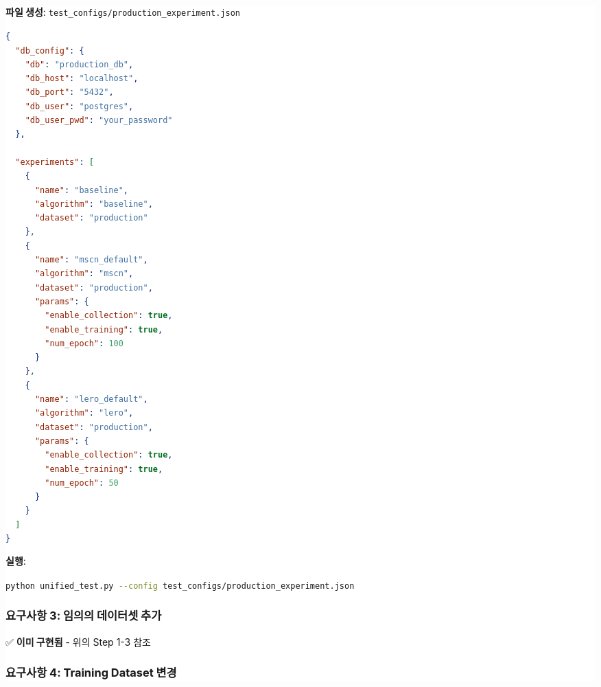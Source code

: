 **파일 생성**: `test_configs/production_experiment.json`

```json
{
  "db_config": {
    "db": "production_db",
    "db_host": "localhost",
    "db_port": "5432",
    "db_user": "postgres",
    "db_user_pwd": "your_password"
  },

  "experiments": [
    {
      "name": "baseline",
      "algorithm": "baseline",
      "dataset": "production"
    },
    {
      "name": "mscn_default",
      "algorithm": "mscn",
      "dataset": "production",
      "params": {
        "enable_collection": true,
        "enable_training": true,
        "num_epoch": 100
      }
    },
    {
      "name": "lero_default",
      "algorithm": "lero",
      "dataset": "production",
      "params": {
        "enable_collection": true,
        "enable_training": true,
        "num_epoch": 50
      }
    }
  ]
}
```

**실행**:
```bash
python unified_test.py --config test_configs/production_experiment.json
```

### 요구사항 3: 임의의 데이터셋 추가

✅ **이미 구현됨** - 위의 Step 1-3 참조

### 요구사항 4: Training Dataset 변경
